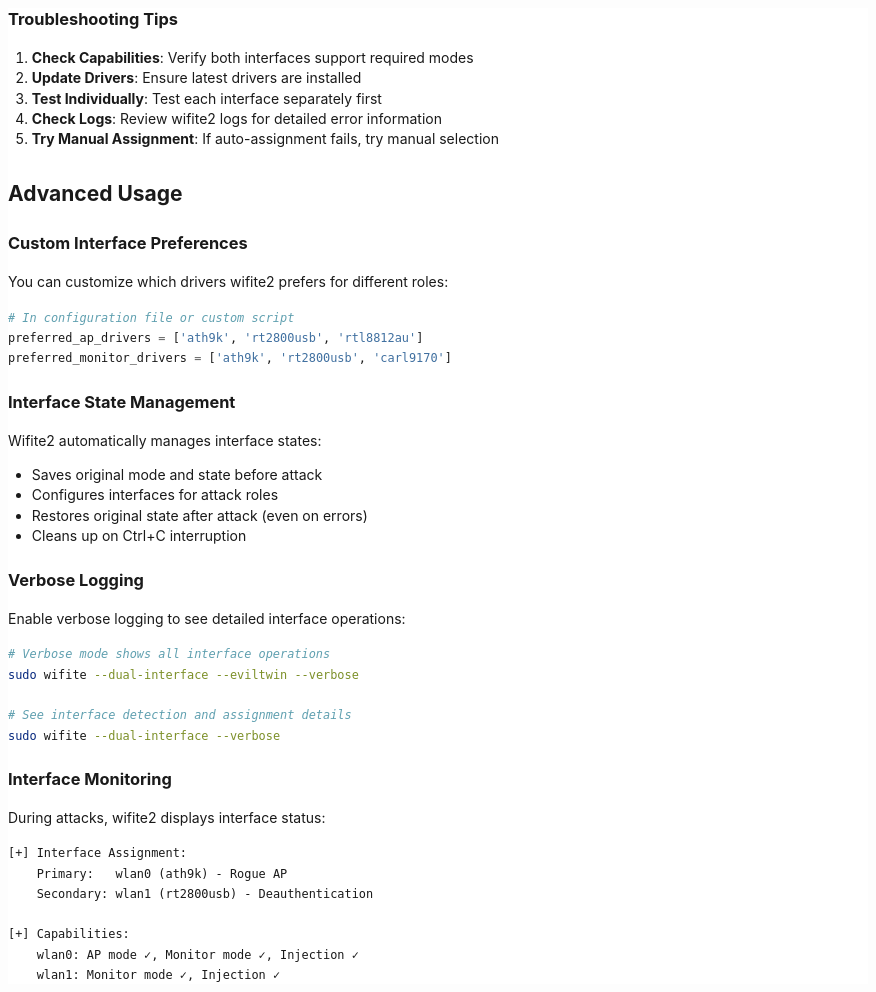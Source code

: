 ### Troubleshooting Tips

1. **Check Capabilities**: Verify both interfaces support required modes
2. **Update Drivers**: Ensure latest drivers are installed
3. **Test Individually**: Test each interface separately first
4. **Check Logs**: Review wifite2 logs for detailed error information
5. **Try Manual Assignment**: If auto-assignment fails, try manual selection

## Advanced Usage

### Custom Interface Preferences

You can customize which drivers wifite2 prefers for different roles:

```python
# In configuration file or custom script
preferred_ap_drivers = ['ath9k', 'rt2800usb', 'rtl8812au']
preferred_monitor_drivers = ['ath9k', 'rt2800usb', 'carl9170']
```

### Interface State Management

Wifite2 automatically manages interface states:

- Saves original mode and state before attack
- Configures interfaces for attack roles
- Restores original state after attack (even on errors)
- Cleans up on Ctrl+C interruption

### Verbose Logging

Enable verbose logging to see detailed interface operations:

```bash
# Verbose mode shows all interface operations
sudo wifite --dual-interface --eviltwin --verbose

# See interface detection and assignment details
sudo wifite --dual-interface --verbose
```

### Interface Monitoring

During attacks, wifite2 displays interface status:

```
[+] Interface Assignment:
    Primary:   wlan0 (ath9k) - Rogue AP
    Secondary: wlan1 (rt2800usb) - Deauthentication
    
[+] Capabilities:
    wlan0: AP mode ✓, Monitor mode ✓, Injection ✓
    wlan1: Monitor mode ✓, Injection ✓
```

